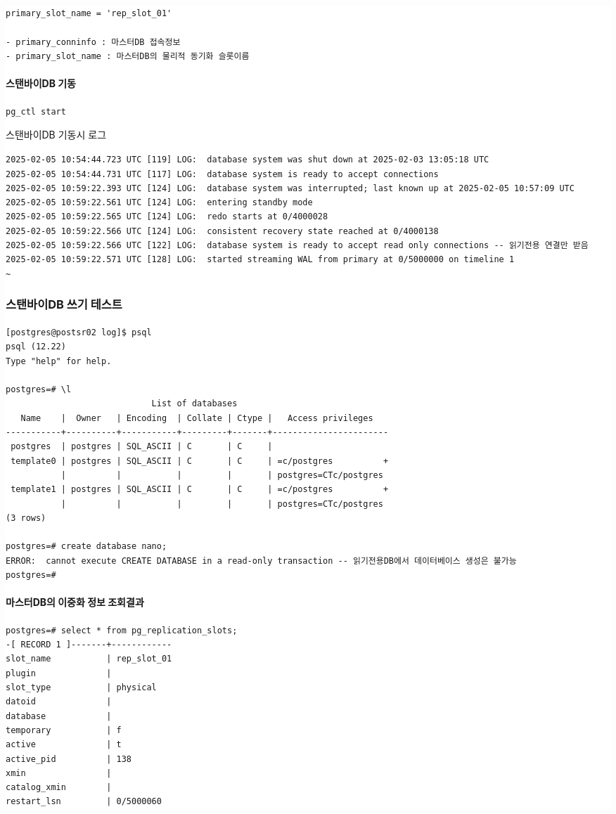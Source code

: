 ```
primary_slot_name = 'rep_slot_01'

- primary_conninfo : 마스터DB 접속정보
- primary_slot_name : 마스터DB의 물리적 동기화 슬롯이름
```

#### 스탠바이DB 기동
```
pg_ctl start
```

스탠바이DB 기동시 로그
```
2025-02-05 10:54:44.723 UTC [119] LOG:  database system was shut down at 2025-02-03 13:05:18 UTC
2025-02-05 10:54:44.731 UTC [117] LOG:  database system is ready to accept connections
2025-02-05 10:59:22.393 UTC [124] LOG:  database system was interrupted; last known up at 2025-02-05 10:57:09 UTC
2025-02-05 10:59:22.561 UTC [124] LOG:  entering standby mode
2025-02-05 10:59:22.565 UTC [124] LOG:  redo starts at 0/4000028
2025-02-05 10:59:22.566 UTC [124] LOG:  consistent recovery state reached at 0/4000138
2025-02-05 10:59:22.566 UTC [122] LOG:  database system is ready to accept read only connections -- 읽기전용 연결만 받음
2025-02-05 10:59:22.571 UTC [128] LOG:  started streaming WAL from primary at 0/5000000 on timeline 1
~                                                                                                        
```
### 스탠바이DB 쓰기 테스트
```
[postgres@postsr02 log]$ psql
psql (12.22)
Type "help" for help.

postgres=# \l
                             List of databases
   Name    |  Owner   | Encoding  | Collate | Ctype |   Access privileges
-----------+----------+-----------+---------+-------+-----------------------
 postgres  | postgres | SQL_ASCII | C       | C     |
 template0 | postgres | SQL_ASCII | C       | C     | =c/postgres          +
           |          |           |         |       | postgres=CTc/postgres
 template1 | postgres | SQL_ASCII | C       | C     | =c/postgres          +
           |          |           |         |       | postgres=CTc/postgres
(3 rows)

postgres=# create database nano;
ERROR:  cannot execute CREATE DATABASE in a read-only transaction -- 읽기전용DB에서 데이터베이스 생성은 불가능
postgres=#
```

#### 마스터DB의 이중화 정보 조회결과
```
postgres=# select * from pg_replication_slots;
-[ RECORD 1 ]-------+------------
slot_name           | rep_slot_01
plugin              |
slot_type           | physical
datoid              |
database            |
temporary           | f
active              | t
active_pid          | 138
xmin                |
catalog_xmin        |
restart_lsn         | 0/5000060
```